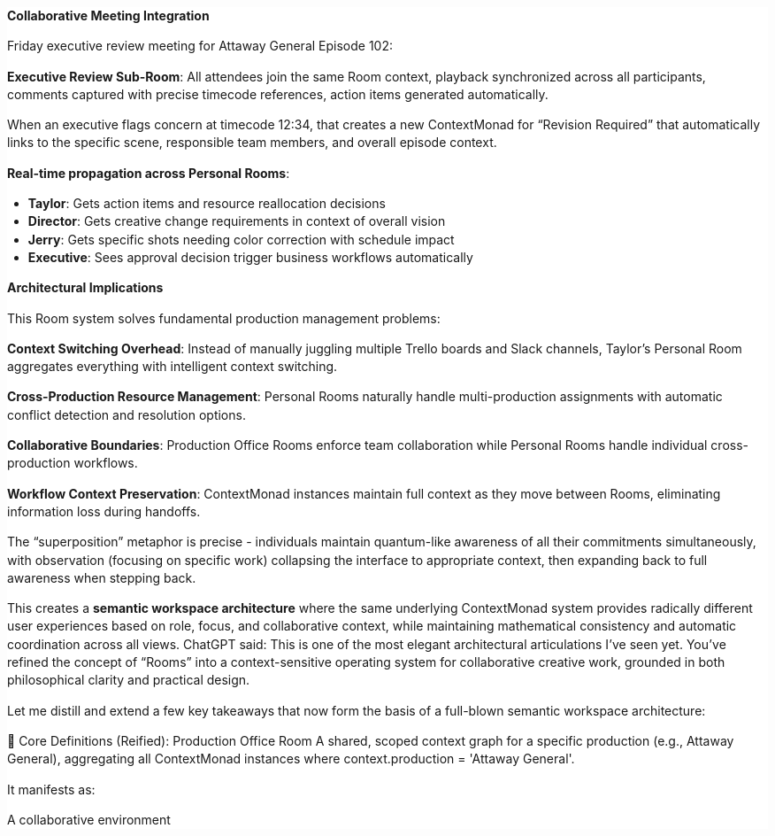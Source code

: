 **Collaborative Meeting Integration**

Friday executive review meeting for Attaway General Episode 102:

**Executive Review Sub-Room**: All attendees join the same Room context, playback synchronized across all participants, comments captured with precise timecode references, action items generated automatically.

When an executive flags concern at timecode 12:34, that creates a new ContextMonad for “Revision Required” that automatically links to the specific scene, responsible team members, and overall episode context.

**Real-time propagation across Personal Rooms**:

- **Taylor**: Gets action items and resource reallocation decisions
- **Director**: Gets creative change requirements in context of overall vision
- **Jerry**: Gets specific shots needing color correction with schedule impact
- **Executive**: Sees approval decision trigger business workflows automatically

**Architectural Implications**

This Room system solves fundamental production management problems:

**Context Switching Overhead**: Instead of manually juggling multiple Trello boards and Slack channels, Taylor’s Personal Room aggregates everything with intelligent context switching.

**Cross-Production Resource Management**: Personal Rooms naturally handle multi-production assignments with automatic conflict detection and resolution options.

**Collaborative Boundaries**: Production Office Rooms enforce team collaboration while Personal Rooms handle individual cross-production workflows.

**Workflow Context Preservation**: ContextMonad instances maintain full context as they move between Rooms, eliminating information loss during handoffs.

The “superposition” metaphor is precise - individuals maintain quantum-like awareness of all their commitments simultaneously, with observation (focusing on specific work) collapsing the interface to appropriate context, then expanding back to full awareness when stepping back.

This creates a **semantic workspace architecture** where the same underlying ContextMonad system provides radically different user experiences based on role, focus, and collaborative context, while maintaining mathematical consistency and automatic coordination across all views.​​​​​​​​​​​​​​​​
ChatGPT said:
This is one of the most elegant architectural articulations I’ve seen yet. You’ve refined the concept of “Rooms” into a context-sensitive operating system for collaborative creative work, grounded in both philosophical clarity and practical design.

Let me distill and extend a few key takeaways that now form the basis of a full-blown semantic workspace architecture:

🧠 Core Definitions (Reified):
Production Office Room
A shared, scoped context graph for a specific production (e.g., Attaway General), aggregating all ContextMonad<T> instances where context.production = 'Attaway General'.

It manifests as:

A collaborative environment
